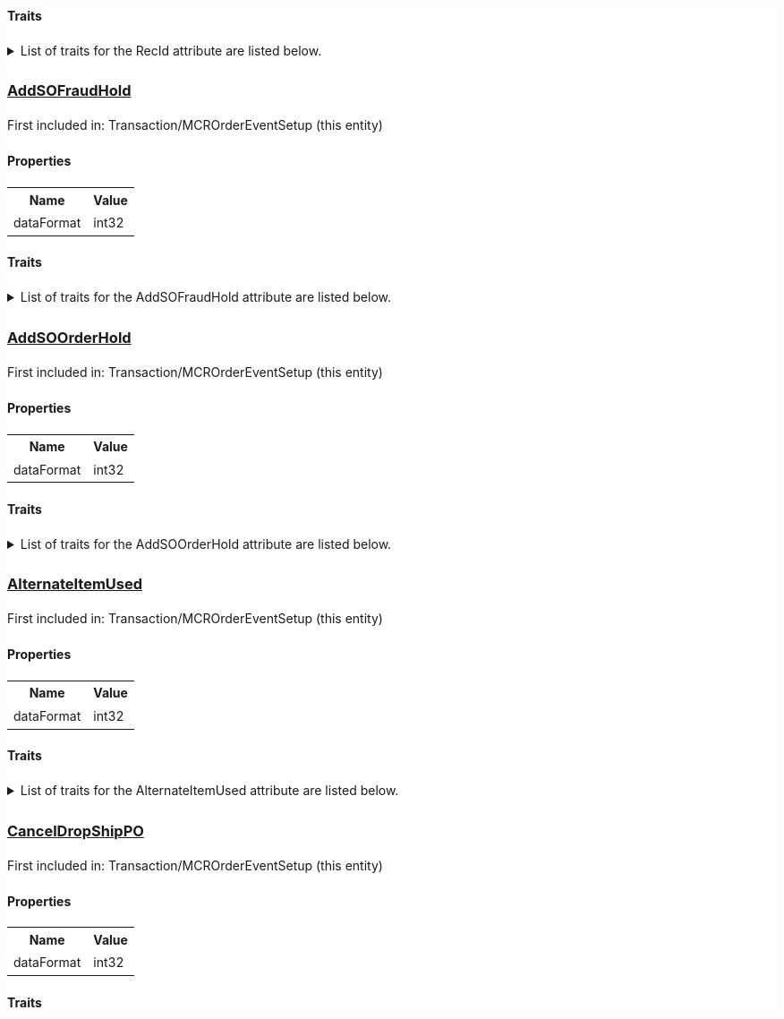 #### Traits

<details><summary>List of traits for the RecId attribute are listed below.</summary></details>

### <a href=#AddSOFraudHold name="AddSOFraudHold">AddSOFraudHold</a>

First included in: Transaction/MCROrderEventSetup (this entity)  

#### Properties

<table><tr><th>Name</th><th>Value</th></tr><tr><td>dataFormat</td><td>int32</td></tr></table>

#### Traits

<details><summary>List of traits for the AddSOFraudHold attribute are listed below.</summary></details>

### <a href=#AddSOOrderHold name="AddSOOrderHold">AddSOOrderHold</a>

First included in: Transaction/MCROrderEventSetup (this entity)  

#### Properties

<table><tr><th>Name</th><th>Value</th></tr><tr><td>dataFormat</td><td>int32</td></tr></table>

#### Traits

<details><summary>List of traits for the AddSOOrderHold attribute are listed below.</summary></details>

### <a href=#AlternateItemUsed name="AlternateItemUsed">AlternateItemUsed</a>

First included in: Transaction/MCROrderEventSetup (this entity)  

#### Properties

<table><tr><th>Name</th><th>Value</th></tr><tr><td>dataFormat</td><td>int32</td></tr></table>

#### Traits

<details><summary>List of traits for the AlternateItemUsed attribute are listed below.</summary></details>

### <a href=#CancelDropShipPO name="CancelDropShipPO">CancelDropShipPO</a>

First included in: Transaction/MCROrderEventSetup (this entity)  

#### Properties

<table><tr><th>Name</th><th>Value</th></tr><tr><td>dataFormat</td><td>int32</td></tr></table>

#### Traits
